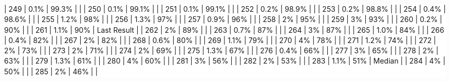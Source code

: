 | 249 | 0.1% | 99.3% |  |
| 250 | 0.1% | 99.1% |  |
| 251 | 0.1% | 99.1% |  |
| 252 | 0.2% | 98.9% |  |
| 253 | 0.2% | 98.8% |  |
| 254 | 0.4% | 98.6% |  |
| 255 | 1.2% | 98% |  |
| 256 | 1.3% | 97% |  |
| 257 | 0.9% | 96% |  |
| 258 | 2% | 95% |  |
| 259 | 3% | 93% |  |
| 260 | 0.2% | 90% |  |
| 261 | 1.1% | 90% | Last Result |
| 262 | 2% | 89% |  |
| 263 | 0.7% | 87% |  |
| 264 | 3% | 87% |  |
| 265 | 1.0% | 84% |  |
| 266 | 0.4% | 82% |  |
| 267 | 2% | 82% |  |
| 268 | 0.6% | 80% |  |
| 269 | 1.1% | 79% |  |
| 270 | 4% | 78% |  |
| 271 | 1.2% | 74% |  |
| 272 | 2% | 73% |  |
| 273 | 2% | 71% |  |
| 274 | 2% | 69% |  |
| 275 | 1.3% | 67% |  |
| 276 | 0.4% | 66% |  |
| 277 | 3% | 65% |  |
| 278 | 2% | 63% |  |
| 279 | 1.3% | 61% |  |
| 280 | 4% | 60% |  |
| 281 | 3% | 56% |  |
| 282 | 2% | 53% |  |
| 283 | 1.1% | 51% | Median |
| 284 | 4% | 50% |  |
| 285 | 2% | 46% |  |